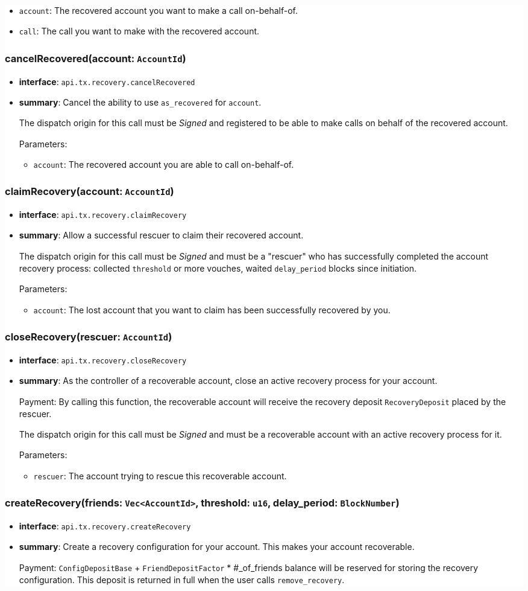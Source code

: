   - `account`: The recovered account you want to make a call on-behalf-of.

  - `call`: The call you want to make with the recovered account.

   
 
### cancelRecovered(account: `AccountId`)
- **interface**: `api.tx.recovery.cancelRecovered`
- **summary**:   Cancel the ability to use `as_recovered` for `account`. 

  The dispatch origin for this call must be _Signed_ and registered to be able to make calls on behalf of the recovered account. 

  Parameters: 

  - `account`: The recovered account you are able to call on-behalf-of.

   
 
### claimRecovery(account: `AccountId`)
- **interface**: `api.tx.recovery.claimRecovery`
- **summary**:   Allow a successful rescuer to claim their recovered account. 

  The dispatch origin for this call must be _Signed_ and must be a "rescuer" who has successfully completed the account recovery process: collected `threshold` or more vouches, waited `delay_period` blocks since initiation. 

  Parameters: 

  - `account`: The lost account that you want to claim has been successfully  recovered by you. 

   
 
### closeRecovery(rescuer: `AccountId`)
- **interface**: `api.tx.recovery.closeRecovery`
- **summary**:   As the controller of a recoverable account, close an active recovery process for your account. 

  Payment: By calling this function, the recoverable account will receive the recovery deposit `RecoveryDeposit` placed by the rescuer. 

  The dispatch origin for this call must be _Signed_ and must be a recoverable account with an active recovery process for it. 

  Parameters: 

  - `rescuer`: The account trying to rescue this recoverable account.

   
 
### createRecovery(friends: `Vec<AccountId>`, threshold: `u16`, delay_period: `BlockNumber`)
- **interface**: `api.tx.recovery.createRecovery`
- **summary**:   Create a recovery configuration for your account. This makes your account recoverable. 

  Payment: `ConfigDepositBase` + `FriendDepositFactor` * #_of_friends balance will be reserved for storing the recovery configuration. This deposit is returned in full when the user calls `remove_recovery`. 
